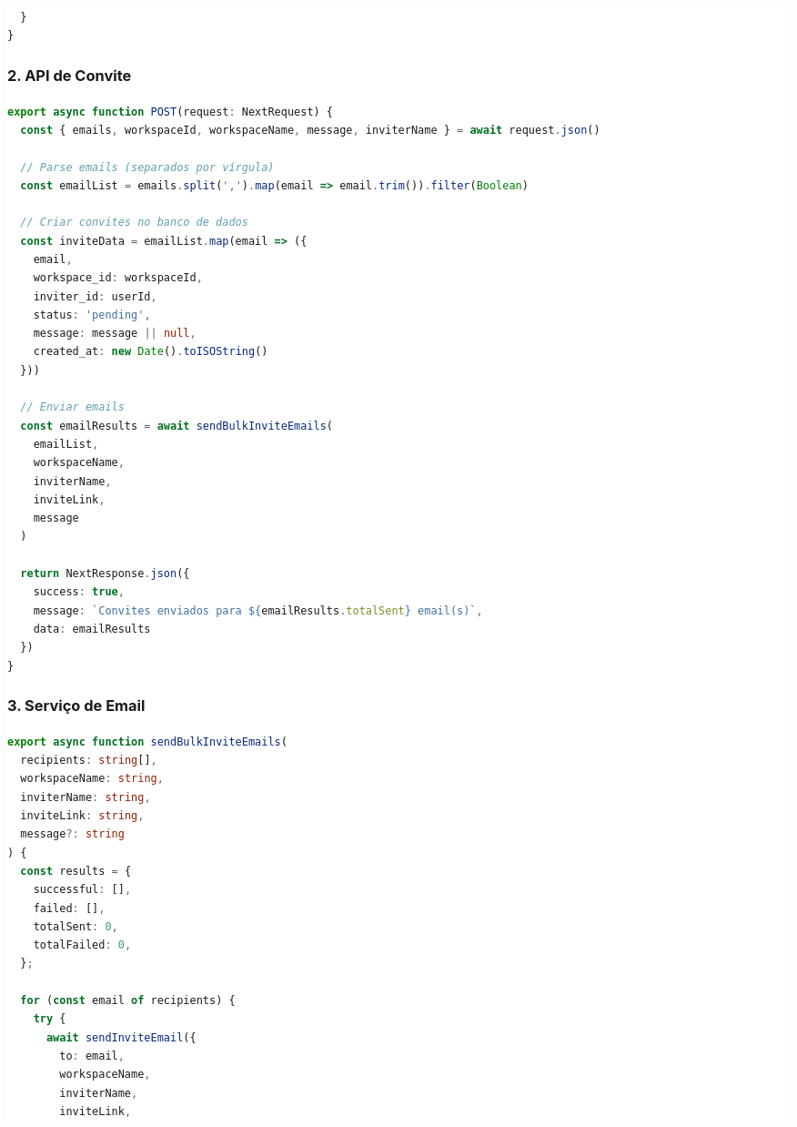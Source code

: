 ```tsx
  }
}
```

### **2. API de Convite**

```typescript
export async function POST(request: NextRequest) {
  const { emails, workspaceId, workspaceName, message, inviterName } = await request.json()
  
  // Parse emails (separados por vírgula)
  const emailList = emails.split(',').map(email => email.trim()).filter(Boolean)
  
  // Criar convites no banco de dados
  const inviteData = emailList.map(email => ({
    email,
    workspace_id: workspaceId,
    inviter_id: userId,
    status: 'pending',
    message: message || null,
    created_at: new Date().toISOString()
  }))
  
  // Enviar emails
  const emailResults = await sendBulkInviteEmails(
    emailList,
    workspaceName,
    inviterName,
    inviteLink,
    message
  )
  
  return NextResponse.json({
    success: true,
    message: `Convites enviados para ${emailResults.totalSent} email(s)`,
    data: emailResults
  })
}
```

### **3. Serviço de Email**

```typescript
export async function sendBulkInviteEmails(
  recipients: string[],
  workspaceName: string,
  inviterName: string,
  inviteLink: string,
  message?: string
) {
  const results = {
    successful: [],
    failed: [],
    totalSent: 0,
    totalFailed: 0,
  };

  for (const email of recipients) {
    try {
      await sendInviteEmail({
        to: email,
        workspaceName,
        inviterName,
        inviteLink,
```